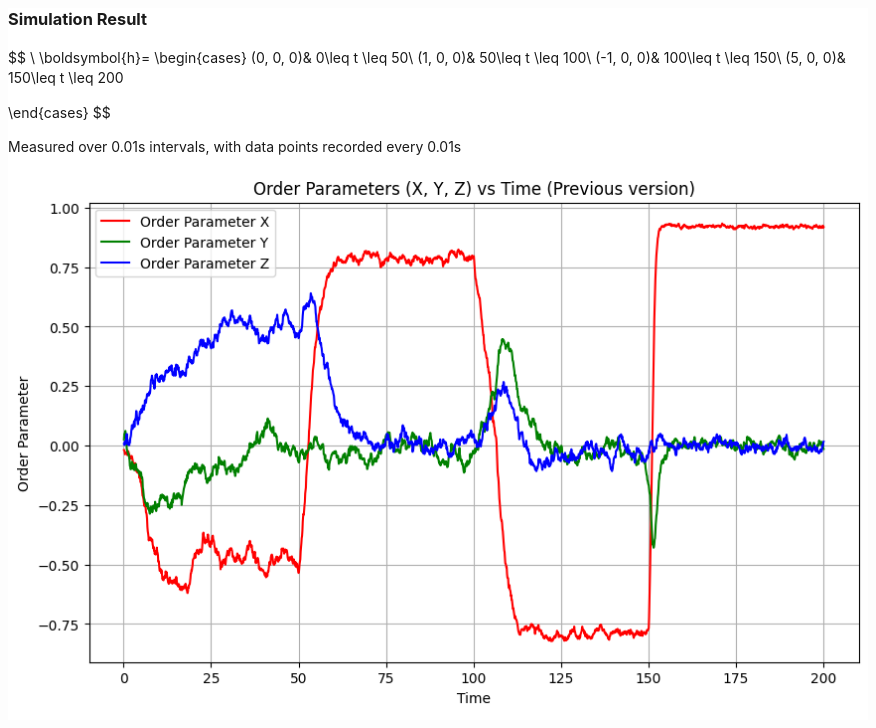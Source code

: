 ### Simulation Result

$$
\\
\boldsymbol{h}=
\begin{cases}
(0, 0, 0)& 0\leq t \leq 50\\
(1, 0, 0)& 50\leq t \leq 100\\
(-1, 0, 0)& 100\leq t \leq 150\\
(5, 0, 0)& 150\leq t \leq 200

\end{cases}
$$

Measured over 0.01s intervals, with data points recorded every 0.01s

![op_previous](../images/Lab_Meeting_Flocking_Control/op_previous.png)
